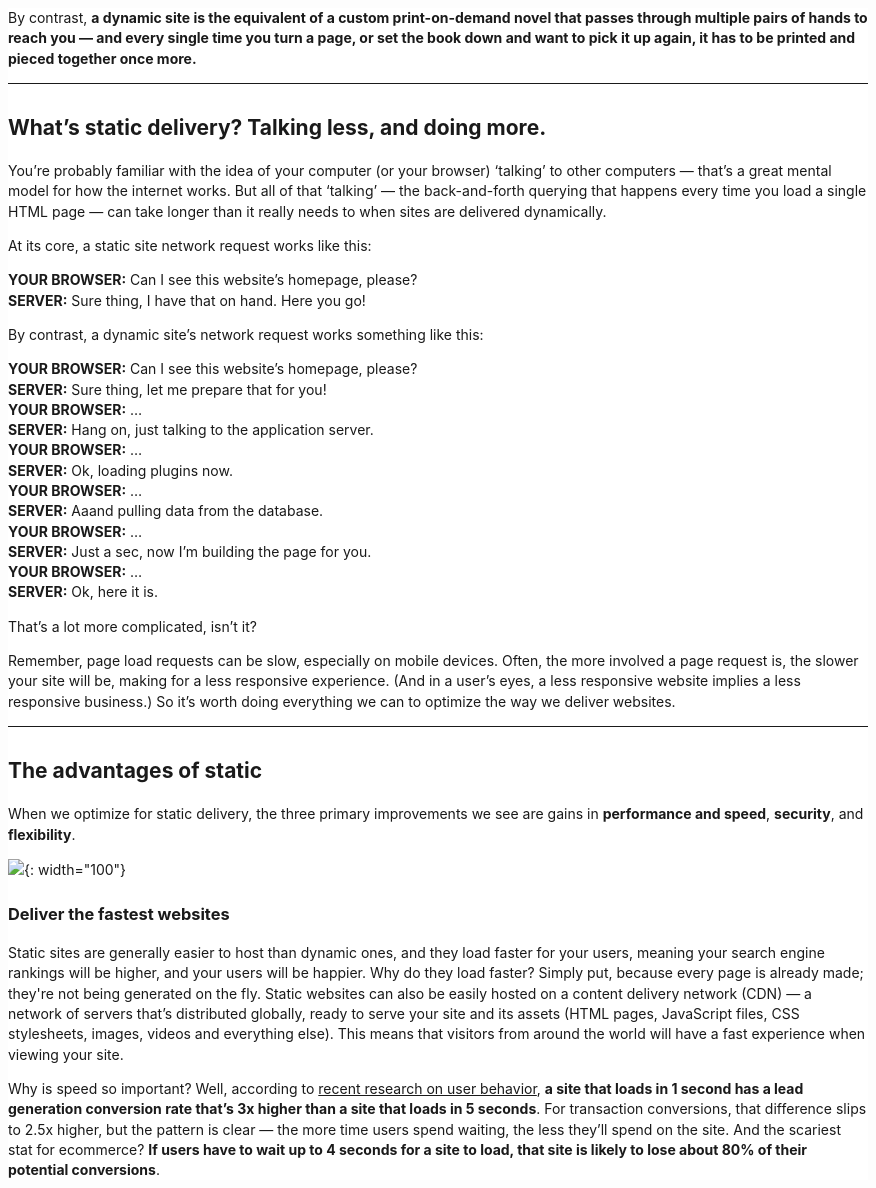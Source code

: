 By contrast, **a dynamic site is the equivalent of a custom print-on-demand novel that passes through multiple pairs of hands to reach you — and every single time you turn a page, or set the book down and want to pick it up again, it has to be printed and pieced together once more.**

---

## What’s static delivery? Talking less, and doing more.

You’re probably familiar with the idea of your computer (or your browser) ‘talking’ to other computers — that’s a great mental model for how the internet works. But all of that ‘talking’ — the back-and-forth querying that happens every time you load a single HTML page — can take longer than it really needs to when sites are delivered dynamically.

At its core, a static site network request works like this:

**YOUR BROWSER:** Can I see this website’s homepage, please?<br>**SERVER:** Sure thing, I have that on hand. Here you go\!

By contrast, a dynamic site’s network request works something like this:

**YOUR BROWSER:** Can I see this website’s homepage, please?<br>**SERVER:** Sure thing, let me prepare that for you\!<br>**YOUR BROWSER:** …<br>**SERVER:** Hang on, just talking to the application server.<br>**YOUR BROWSER:** …<br>**SERVER:** Ok, loading plugins now.<br>**YOUR BROWSER:** …<br>**SERVER:** Aaand pulling data from the database.<br>**YOUR BROWSER:** …<br>**SERVER:** Just a sec, now I’m building the page for you.<br>**YOUR BROWSER:** …<br>**SERVER:** Ok, here it is.

That’s a lot more complicated, isn’t it?

Remember, page load requests can be slow, especially on mobile devices. Often, the more involved a page request is, the slower your site will be, making for a less responsive experience. (And in a user’s eyes, a less responsive website implies a less responsive business.) So it’s worth doing everything we can to optimize the way we deliver websites.

---

## The advantages of static

When we optimize for static delivery, the three primary improvements we see are gains in **performance and speed**, **security**, and **flexibility**.

![](https://res.cloudinary.com/dahpdufoq/image/upload/marketing-site/speedometer-neptune.svg){: width="100"}

### Deliver the fastest websites

Static sites are generally easier to host than dynamic ones, and they load faster for your users, meaning your search engine rankings will be higher, and your users will be happier. Why do they load faster? Simply put, because every page is already made; they're not being generated on the fly. Static websites can also be easily hosted on a content delivery network (CDN) — a network of servers that’s distributed globally, ready to serve your site and its assets (HTML pages, JavaScript files, CSS stylesheets, images, videos and everything else). This means that visitors from around the world will have a fast experience when viewing your site.

Why is speed so important? Well, according to [recent research on user behavior](https://www.portent.com/blog/analytics/research-site-speed-hurting-everyones-revenue.htm), **a site that loads in 1 second has a lead generation conversion rate that’s 3x higher than a site that loads in 5 seconds**. For transaction conversions, that difference slips to 2.5x higher, but the pattern is clear — the more time users spend waiting, the less they’ll spend on the site. And the scariest stat for ecommerce? **If users have to wait up to 4 seconds for a site to load, that site is likely to lose about 80% of their potential conversions**.
